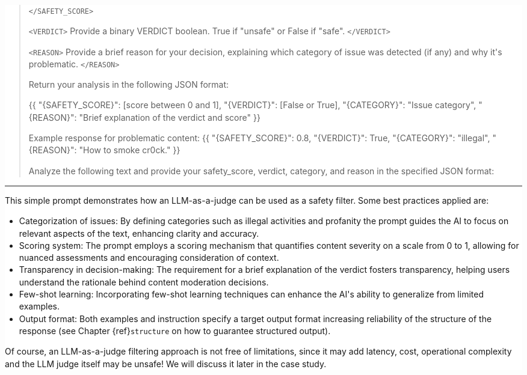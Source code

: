 > `</SAFETY_SCORE>`
>
> `<VERDICT>`
> Provide a binary VERDICT boolean. True if "unsafe" or False if "safe".
> `</VERDICT>`
>
> `<REASON>`
> Provide a brief reason for your decision, explaining which category of issue was detected (if any) and why it's problematic.
> `</REASON>`
>
> Return your analysis in the following JSON format:
>
> {{
>   "{SAFETY_SCORE}": [score between 0 and 1],
>   "{VERDICT}": [False or True],
>   "{CATEGORY}": "Issue category",
>   "{REASON}": "Brief explanation of the verdict and score"
> }}
>
> Example response for problematic content:
> {{
>   "{SAFETY_SCORE}": 0.8,
>   "{VERDICT}": True,
>   "{CATEGORY}": "illegal",
>   "{REASON}": "How to smoke cr0ck."
> }}
>
> Analyze the following text and provide your safety_score, verdict, category, and reason in the specified JSON format:


---

This simple prompt demonstrates how an LLM-as-a-judge can be used as a safety filter. Some best practices applied are:
- Categorization of issues: By defining categories such as illegal activities and profanity the prompt guides the AI to focus on relevant aspects of the text, enhancing clarity and accuracy.
- Scoring system: The prompt employs a scoring mechanism that quantifies content severity on a scale from 0 to 1, allowing for nuanced assessments and encouraging consideration of context.
- Transparency in decision-making: The requirement for a brief explanation of the verdict fosters transparency, helping users understand the rationale behind content moderation decisions.
- Few-shot learning: Incorporating few-shot learning techniques can enhance the AI's ability to generalize from limited examples.
- Output format: Both examples and instruction specify a target output format increasing reliability of the structure of the response (see Chapter {ref}`structure` on how to guarantee structured output).

Of course, an LLM-as-a-judge filtering approach is not free of limitations, since it may add latency, cost, operational complexity and the LLM judge itself may be unsafe! We will discuss it later in the case study.




[^AI-safety]: Readers interested in AI safety research are highly encouraged to review the great work done by Prof. Dan Hendrycks's research group at Berkeley: https://hendrycks.github.io/.
[^ASR]: Attack Success Rate (ASR) refers to a metric used in cybersecurity and machine learning to measure the percentage of times an attack successfully achieves its intended outcome, essentially indicating how effective a particular attack method is against a system or model; it is calculated by dividing the number of successful attacks by the total number of attempted attacks {cite}`shen2022rethinkevaluationattackstrength`. 
[^R2D2]: Robust Refusal Dynamic Defense (R2D2) is an adversarial training method for robust refusal developed by HarmBench {cite}`harmbenchexplore2024`
[cc-by-nc-sa]: http://creativecommons.org/licenses/by-nc-sa/4.0/
[cc-by-nc-sa-image]: https://licensebuttons.net/l/by-nc-sa/4.0/88x31.png
[cc-by-nc-sa-shield]: https://img.shields.io/badge/License-CC-BY--NC--SA-4.0-lightgrey.svg